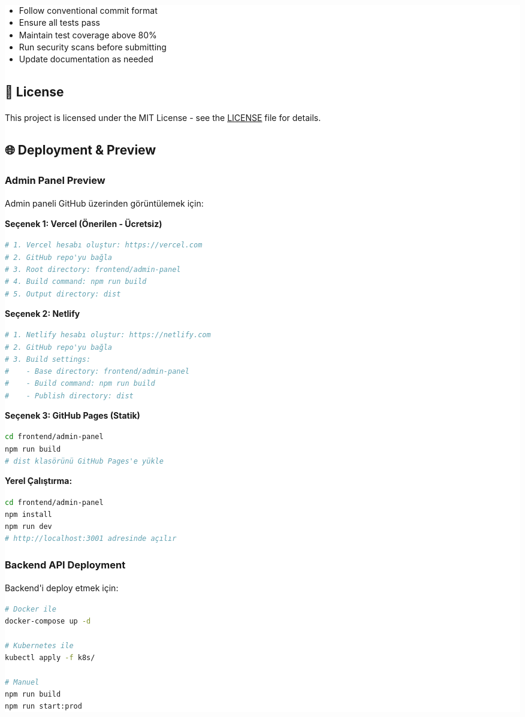 - Follow conventional commit format
- Ensure all tests pass
- Maintain test coverage above 80%
- Run security scans before submitting
- Update documentation as needed

## 📄 License

This project is licensed under the MIT License - see the [LICENSE](LICENSE) file for details.

## 🌐 Deployment & Preview

### Admin Panel Preview

Admin paneli GitHub üzerinden görüntülemek için:

**Seçenek 1: Vercel (Önerilen - Ücretsiz)**
```bash
# 1. Vercel hesabı oluştur: https://vercel.com
# 2. GitHub repo'yu bağla
# 3. Root directory: frontend/admin-panel
# 4. Build command: npm run build
# 5. Output directory: dist
```

**Seçenek 2: Netlify**
```bash
# 1. Netlify hesabı oluştur: https://netlify.com
# 2. GitHub repo'yu bağla
# 3. Build settings:
#    - Base directory: frontend/admin-panel
#    - Build command: npm run build
#    - Publish directory: dist
```

**Seçenek 3: GitHub Pages (Statik)**
```bash
cd frontend/admin-panel
npm run build
# dist klasörünü GitHub Pages'e yükle
```

**Yerel Çalıştırma:**
```bash
cd frontend/admin-panel
npm install
npm run dev
# http://localhost:3001 adresinde açılır
```

### Backend API Deployment

Backend'i deploy etmek için:
```bash
# Docker ile
docker-compose up -d

# Kubernetes ile
kubectl apply -f k8s/

# Manuel
npm run build
npm run start:prod
```
